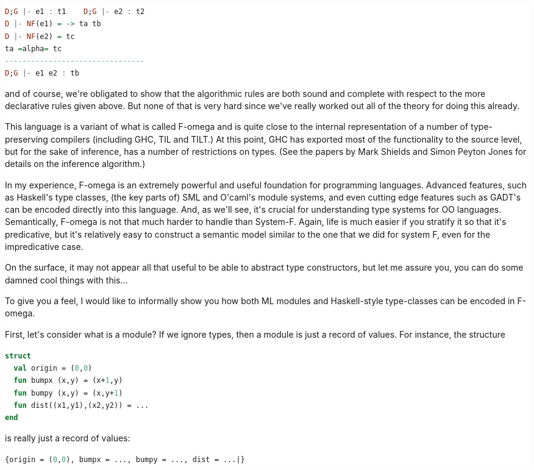 ```haskell
D;G |- e1 : t1    D;G |- e2 : t2
D |- NF(e1) = -> ta tb
D |- NF(e2) = tc
ta =alpha= tc
--------------------------------
D;G |- e1 e2 : tb
```

and of course, we're obligated to show that the algorithmic rules
are both sound and complete with respect to the more declarative
rules given above.  But none of that is very hard since we've really
worked out all of the theory for doing this already.

This language is a variant of what is called F-omega and is quite
close to the internal representation of a number of type-preserving
compilers (including GHC, TIL and TILT.)  At this point, GHC has
exported most of the functionality to the source level, but for
the sake of inference, has a number of restrictions on types.
(See the papers by Mark Shields and Simon Peyton Jones for details
on the inference algorithm.)

In my experience, F-omega is an extremely powerful and useful
foundation for programming languages.  Advanced features, such as
Haskell's type classes, (the key parts of) SML and O'caml's module
systems, and even cutting edge features such as GADT's can be encoded
directly into this language.  And, as we'll see, it's crucial for
understanding type systems for OO languages.  Semantically, F-omega is
not that much harder to handle than System-F.  Again, life is much
easier if you stratify it so that it's predicative, but it's
relatively easy to construct a semantic model similar to the one
that we did for system F, even for the impredicative case.

On the surface, it may not appear all that useful to be able to
abstract type constructors, but let me assure you, you can do some
damned cool things with this...

To give you a feel, I would like to informally show you how both
ML modules and Haskell-style type-classes can be encoded in F-omega.

First, let's consider what is a module?  If we ignore types, then
a module is just a record of values.  For instance, the structure

```sml
struct
  val origin = (0,0)
  fun bumpx (x,y) = (x+1,y)
  fun bumpy (x,y) = (x,y+1)
  fun dist((x1,y1),(x2,y2)) = ...
end
```

is really just a record of values:

```sml
{origin = (0,0), bumpx = ..., bumpy = ..., dist = ...|}
```

